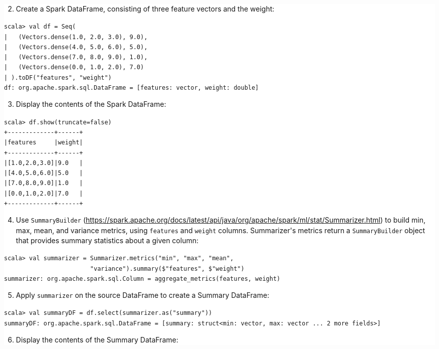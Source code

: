 
2.  Create a Spark DataFrame, consisting of three feature vectors and
    the weight:


```
scala> val df = Seq(
|   (Vectors.dense(1.0, 2.0, 3.0), 9.0),
|   (Vectors.dense(4.0, 5.0, 6.0), 5.0),
|   (Vectors.dense(7.0, 8.0, 9.0), 1.0),
|   (Vectors.dense(0.0, 1.0, 2.0), 7.0)
| ).toDF("features", "weight")
df: org.apache.spark.sql.DataFrame = [features: vector, weight: double]
```


3.  Display the contents of the Spark DataFrame:


```
scala> df.show(truncate=false)
+-------------+------+
|features     |weight|
+-------------+------+
|[1.0,2.0,3.0]|9.0   |
|[4.0,5.0,6.0]|5.0   |
|[7.0,8.0,9.0]|1.0   |
|[0.0,1.0,2.0]|7.0   |
+-------------+------+
```


4.  Use `SummaryBuilder`
    (<https://spark.apache.org/docs/latest/api/java/org/apache/spark/ml/stat/Summarizer.html>)
    to build min, max, mean, and variance metrics, using
    `features` and `weight` columns. Summarizer\'s
    metrics return a `SummaryBuilder` object that
    provides summary
    statistics about a given column:


```
scala> val summarizer = Summarizer.metrics("min", "max", "mean", 
                        "variance").summary($"features", $"weight")
summarizer: org.apache.spark.sql.Column = aggregate_metrics(features, weight)
```


5.  Apply `summarizer` on the source DataFrame to create a
    Summary DataFrame:


```
scala> val summaryDF = df.select(summarizer.as("summary"))
summaryDF: org.apache.spark.sql.DataFrame = [summary: struct<min: vector, max: vector ... 2 more fields>]
```


6.  Display the contents of the Summary DataFrame:
